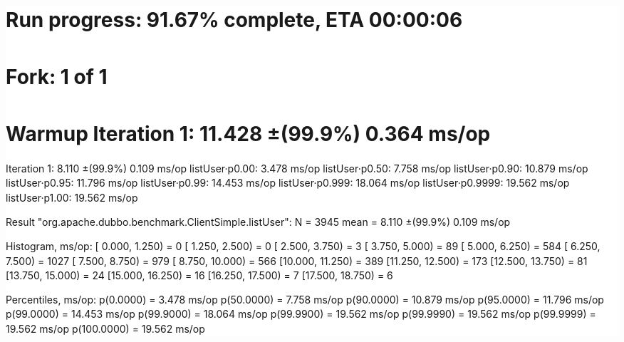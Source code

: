 # Run progress: 91.67% complete, ETA 00:00:06
# Fork: 1 of 1
# Warmup Iteration   1: 11.428 ±(99.9%) 0.364 ms/op
Iteration   1: 8.110 ±(99.9%) 0.109 ms/op
                 listUser·p0.00:   3.478 ms/op
                 listUser·p0.50:   7.758 ms/op
                 listUser·p0.90:   10.879 ms/op
                 listUser·p0.95:   11.796 ms/op
                 listUser·p0.99:   14.453 ms/op
                 listUser·p0.999:  18.064 ms/op
                 listUser·p0.9999: 19.562 ms/op
                 listUser·p1.00:   19.562 ms/op



Result "org.apache.dubbo.benchmark.ClientSimple.listUser":
  N = 3945
  mean =      8.110 ±(99.9%) 0.109 ms/op

  Histogram, ms/op:
    [ 0.000,  1.250) = 0 
    [ 1.250,  2.500) = 0 
    [ 2.500,  3.750) = 3 
    [ 3.750,  5.000) = 89 
    [ 5.000,  6.250) = 584 
    [ 6.250,  7.500) = 1027 
    [ 7.500,  8.750) = 979 
    [ 8.750, 10.000) = 566 
    [10.000, 11.250) = 389 
    [11.250, 12.500) = 173 
    [12.500, 13.750) = 81 
    [13.750, 15.000) = 24 
    [15.000, 16.250) = 16 
    [16.250, 17.500) = 7 
    [17.500, 18.750) = 6 

  Percentiles, ms/op:
      p(0.0000) =      3.478 ms/op
     p(50.0000) =      7.758 ms/op
     p(90.0000) =     10.879 ms/op
     p(95.0000) =     11.796 ms/op
     p(99.0000) =     14.453 ms/op
     p(99.9000) =     18.064 ms/op
     p(99.9900) =     19.562 ms/op
     p(99.9990) =     19.562 ms/op
     p(99.9999) =     19.562 ms/op
    p(100.0000) =     19.562 ms/op

